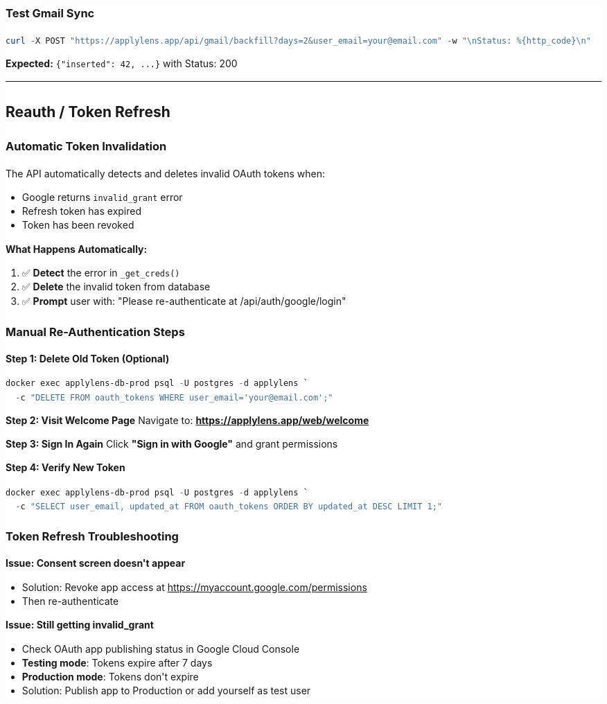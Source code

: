 ### Test Gmail Sync

```powershell
curl -X POST "https://applylens.app/api/gmail/backfill?days=2&user_email=your@email.com" -w "\nStatus: %{http_code}\n"
```

**Expected:** `{"inserted": 42, ...}` with Status: 200

---

## Reauth / Token Refresh

### Automatic Token Invalidation

The API automatically detects and deletes invalid OAuth tokens when:
- Google returns `invalid_grant` error
- Refresh token has expired
- Token has been revoked

**What Happens Automatically:**
1. ✅ **Detect** the error in `_get_creds()`
2. ✅ **Delete** the invalid token from database
3. ✅ **Prompt** user with: "Please re-authenticate at /api/auth/google/login"

### Manual Re-Authentication Steps

**Step 1: Delete Old Token (Optional)**
```powershell
docker exec applylens-db-prod psql -U postgres -d applylens `
  -c "DELETE FROM oauth_tokens WHERE user_email='your@email.com';"
```

**Step 2: Visit Welcome Page**
Navigate to: **https://applylens.app/web/welcome**

**Step 3: Sign In Again**
Click **"Sign in with Google"** and grant permissions

**Step 4: Verify New Token**
```powershell
docker exec applylens-db-prod psql -U postgres -d applylens `
  -c "SELECT user_email, updated_at FROM oauth_tokens ORDER BY updated_at DESC LIMIT 1;"
```

### Token Refresh Troubleshooting

**Issue: Consent screen doesn't appear**
- Solution: Revoke app access at https://myaccount.google.com/permissions
- Then re-authenticate

**Issue: Still getting invalid_grant**
- Check OAuth app publishing status in Google Cloud Console
- **Testing mode**: Tokens expire after 7 days
- **Production mode**: Tokens don't expire
- Solution: Publish app to Production or add yourself as test user
